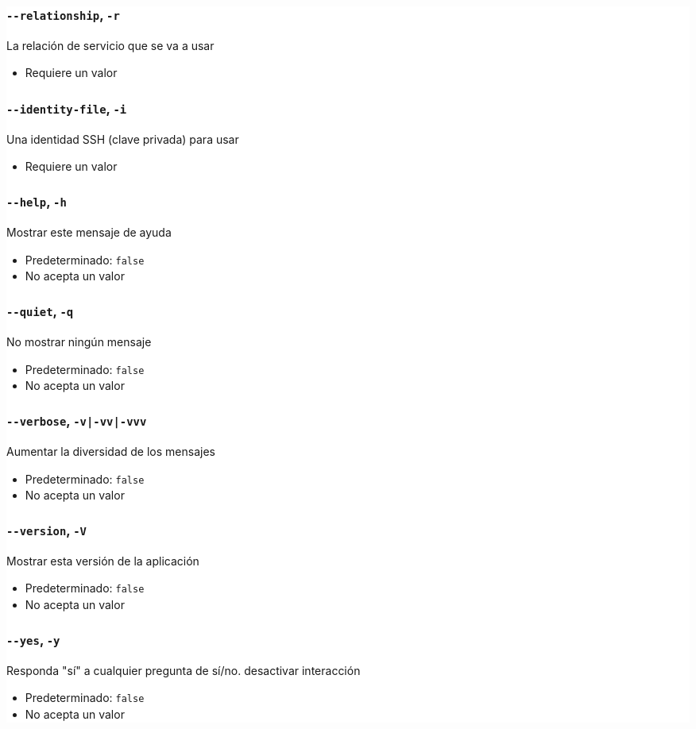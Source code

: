 
### `--relationship`, `-r`



La relación de servicio que se va a usar
- Requiere un valor



### `--identity-file`, `-i`



Una identidad SSH (clave privada) para usar
- Requiere un valor



### `--help`, `-h`



Mostrar este mensaje de ayuda
- Predeterminado: `false`
- No acepta un valor



### `--quiet`, `-q`



No mostrar ningún mensaje
- Predeterminado: `false`
- No acepta un valor



### `--verbose`, `-v|-vv|-vvv`



Aumentar la diversidad de los mensajes
- Predeterminado: `false`
- No acepta un valor



### `--version`, `-V`



Mostrar esta versión de la aplicación
- Predeterminado: `false`
- No acepta un valor



### `--yes`, `-y`



Responda &quot;sí&quot; a cualquier pregunta de sí/no. desactivar interacción
- Predeterminado: `false`
- No acepta un valor
